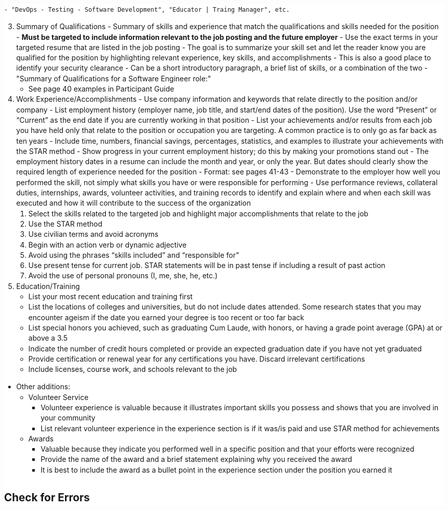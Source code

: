     - "DevOps - Testing - Software Development", "Educator | Traing Manager", etc.
  3. Summary of Qualifications
    - Summary of skills and experience that match the qualifications and skills needed for the position
    - **Must be targeted to include information relevant to the job posting and the future employer**
    - Use the exact terms in your targeted resume that are listed in the job posting
    - The goal is to summarize your skill set and let the reader know you are qualified for the position by highlighting relevant experience, key skills, and accomplishments
    - This is also a good place to identify your security clearance
    - Can be a short introductory paragraph, a brief list of skills, or a combination of the two
    - "Summary of Qualifications for a Software Engineer role:"
      - See page 40 examples in Participant Guide
  4. Work Experience/Accomplishments
    - Use company information and keywords that relate directly to the position and/or company
    - List employment history (employer name, job title, and start/end dates of the position). Use the word “Present” or “Current” as the end date if you are currently working in that position
    - List your achievements and/or results from each job you have held only that relate to the position or occupation you are targeting. A common practice is to only go as far back as ten years
    - Include time, numbers, financial savings, percentages, statistics, and examples to illustrate your achievements with the STAR method
    - Show progress in your current employment history; do this by making your promotions stand out
    - The employment history dates in a resume can include the month and year, or only the year. But dates should clearly show the required length of experience needed for the position
    - Format: see pages 41-43
    - Demonstrate to the employer how well you performed the skill, not simply what skills you have or were responsible for performing
    - Use performance reviews, collateral duties, internships, awards, volunteer activities, and training records to identify and explain where and when each skill was executed and how it will contribute to the success of the organization
      1. Select the skills related to the targeted job and highlight major accomplishments that relate to the job
      2. Use the STAR method
      3. Use civilian terms and avoid acronyms
      4. Begin with an action verb or dynamic adjective
      5. Avoid using the phrases “skills included” and “responsible for”
      6. Use present tense for current job. STAR statements will be in past tense if including a result of past action
      7. Avoid the use of personal pronouns (I, me, she, he, etc.)
  5. Education/Training
     - List your most recent education and training first
     - List the locations of colleges and universities, but do not include dates attended. Some research states that you may encounter ageism if the date you earned your degree is too recent or too far back
     - List special honors you achieved, such as graduating Cum Laude, with honors, or having a grade point average (GPA) at or above a 3.5
     - Indicate the number of credit hours completed or provide an expected graduation date if you have not yet graduated
     - Provide certification or renewal year for any certifications you have. Discard irrelevant certifications
     - Include licenses, course work, and schools relevant to the job
- Other additions:
  - Volunteer Service
    - Volunteer experience is valuable because it illustrates important skills you possess and shows that you are involved in your community
    - List relevant volunteer experience in the experience section is if it was/is paid and use STAR method for achievements
  - Awards
    - Valuable because they indicate you performed well in a specific position and that your efforts were recognized
    - Provide the name of the award and a brief statement explaining why you received the award
    - It is best to include the award as a bullet point in the experience section under the position you earned it
## Check for Errors